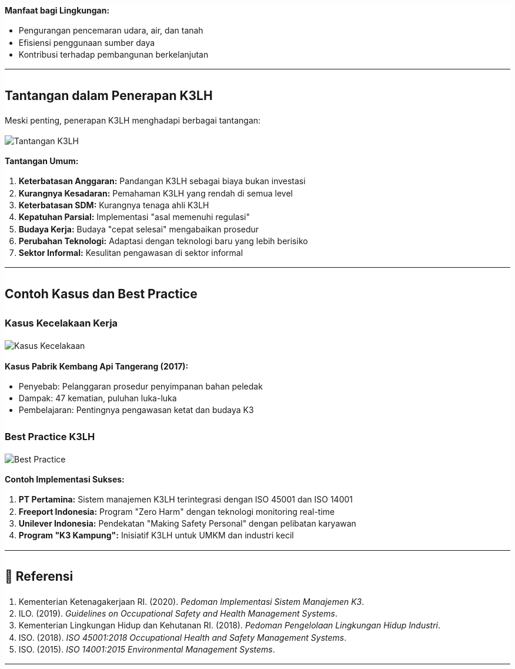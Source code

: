 **Manfaat bagi Lingkungan:**
- Pengurangan pencemaran udara, air, dan tanah
- Efisiensi penggunaan sumber daya
- Kontribusi terhadap pembangunan berkelanjutan

---

## Tantangan dalam Penerapan K3LH

Meski penting, penerapan K3LH menghadapi berbagai tantangan:

![Tantangan K3LH](https://cdn.pixabay.com/photo/2017/08/01/11/48/construction-2566328_1280.jpg)

**Tantangan Umum:**
1. **Keterbatasan Anggaran:** Pandangan K3LH sebagai biaya bukan investasi
2. **Kurangnya Kesadaran:** Pemahaman K3LH yang rendah di semua level
3. **Keterbatasan SDM:** Kurangnya tenaga ahli K3LH
4. **Kepatuhan Parsial:** Implementasi "asal memenuhi regulasi"
5. **Budaya Kerja:** Budaya "cepat selesai" mengabaikan prosedur
6. **Perubahan Teknologi:** Adaptasi dengan teknologi baru yang lebih berisiko
7. **Sektor Informal:** Kesulitan pengawasan di sektor informal

---

## Contoh Kasus dan Best Practice

### Kasus Kecelakaan Kerja
![Kasus Kecelakaan](https://cdn.pixabay.com/photo/2017/08/01/11/48/accident-2566331_1280.jpg)

**Kasus Pabrik Kembang Api Tangerang (2017):**
- Penyebab: Pelanggaran prosedur penyimpanan bahan peledak
- Dampak: 47 kematian, puluhan luka-luka
- Pembelajaran: Pentingnya pengawasan ketat dan budaya K3

### Best Practice K3LH
![Best Practice](https://cdn.pixabay.com/photo/2017/08/01/11/48/safety-2566327_1280.jpg)

**Contoh Implementasi Sukses:**
1. **PT Pertamina:** Sistem manajemen K3LH terintegrasi dengan ISO 45001 dan ISO 14001
2. **Freeport Indonesia:** Program "Zero Harm" dengan teknologi monitoring real-time
3. **Unilever Indonesia:** Pendekatan "Making Safety Personal" dengan pelibatan karyawan
4. **Program "K3 Kampung":** Inisiatif K3LH untuk UMKM dan industri kecil

---

## 📝 Referensi
1. Kementerian Ketenagakerjaan RI. (2020). *Pedoman Implementasi Sistem Manajemen K3*.
2. ILO. (2019). *Guidelines on Occupational Safety and Health Management Systems*.
3. Kementerian Lingkungan Hidup dan Kehutanan RI. (2018). *Pedoman Pengelolaan Lingkungan Hidup Industri*.
4. ISO. (2018). *ISO 45001:2018 Occupational Health and Safety Management Systems*.
5. ISO. (2015). *ISO 14001:2015 Environmental Management Systems*.

---
